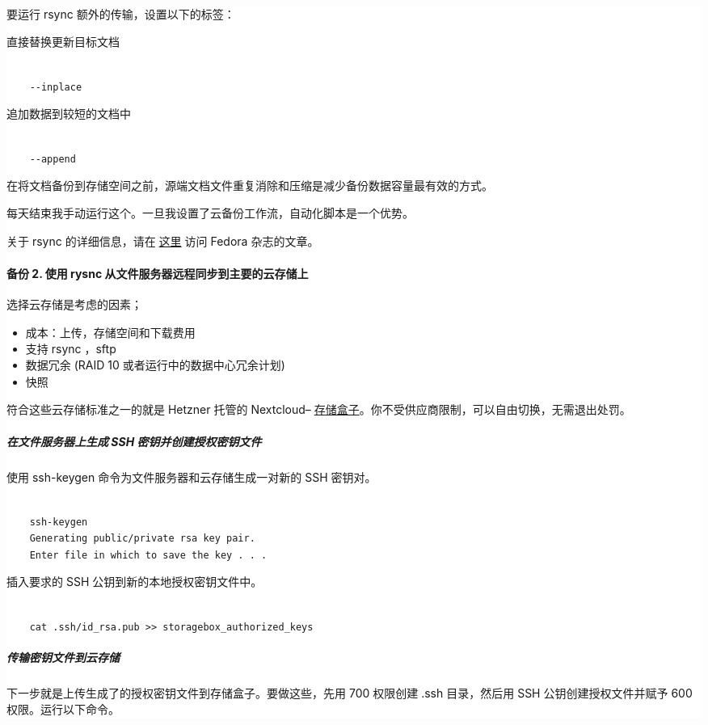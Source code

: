要运行 rsync 额外的传输，设置以下的标签：


直接替换更新目标文档

```

    --inplace

```

追加数据到较短的文档中

```

    --append

```

在将文档备份到存储空间之前，源端文档文件重复消除和压缩是减少备份数据容量最有效的方式。

每天结束我手动运行这个。一旦我设置了云备份工作流，自动化脚本是一个优势。

关于 rsync 的详细信息，请在 [这里][13] 访问 Fedora 杂志的文章。

#### 备份 2. 使用 rysnc 从文件服务器远程同步到主要的云存储上

选择云存储是考虑的因素；

  * 成本：上传，存储空间和下载费用
  * 支持 rsync ，sftp
  * 数据冗余 (RAID 10 或者运行中的数据中心冗余计划)
  * 快照


符合这些云存储标准之一的就是 Hetzner 托管的 Nextcloud– [存储盒子][14]。你不受供应商限制，可以自由切换，无需退出处罚。

##### 在文件服务器上生成 SSH 密钥并创建授权密钥文件

使用 ssh-keygen 命令为文件服务器和云存储生成一对新的 SSH 密钥对。

```

    ssh-keygen
    Generating public/private rsa key pair.
    Enter file in which to save the key . . .

```

插入要求的 SSH 公钥到新的本地授权密钥文件中。

```

    cat .ssh/id_rsa.pub >> storagebox_authorized_keys

```

##### 传输密钥文件到云存储

下一步就是上传生成了的授权密钥文件到存储盒子。要做这些，先用 700 权限创建 .ssh 目录，然后用 SSH 公钥创建授权文件并赋予 600 权限。运行以下命令。


[#]: subject: "3-2-1 Backup plan with Fedora ARM server"
[#]: via: "https://fedoramagazine.org/3-2-1-backup-plan-with-fedora-arm-server/"
[#]: author: "Hanku Lee https://fedoramagazine.org/author/hankuoffroad/"
[#]: collector: "lujun9972"
[#]: translator: "hwllife"
[#]: reviewer: " "
[#]: publisher: " "
[#]: url: " "
[a]: https://fedoramagazine.org/author/hankuoffroad/
[b]: https://github.com/lujun9972
[1]: https://fedoramagazine.org/wp-content/uploads/2022/04/3-2-1_backup-816x345.jpg
[2]: https://unsplash.com/@markuswinkler?utm_source=unsplash&utm_medium=referral&utm_content=creditCopyText
[3]: https://unsplash.com/s/photos/computer-backup?utm_source=unsplash&utm_medium=referral&utm_content=creditCopyText
[4]: https://docs.fedoraproject.org/en-US/fedora-server/server-installation-sbc/
[5]: https://docs.fedoraproject.org/en-US/fedora-server/sysadmin-postinstall/
[6]: https://docs.fedoraproject.org/en-US/quick-docs/raspberry-pi/
[7]: https://arm.fedoraproject.org/
[8]: https://fedoramagazine.org/managing-network-interfaces-and-firewalld-in-cockpit/
[9]: https://www.redhat.com/sysadmin/firewalld-rules-and-scenarios
[10]: https://fedoramagazine.org/wp-content/uploads/2022/03/Screenshot-from-2022-03-29-22-05-00b-1024x576.png
[11]: https://fedoramagazine.org/wp-content/uploads/2022/03/Screenshot-from-2022-03-29-22-03-36a.png
[12]: https://fedoramagazine.org/wp-content/uploads/2022/04/Backups3-1-1024x525.jpg
[13]: https://fedoramagazine.org/copying-large-files-with-rsync-and-some-misconceptions/
[14]: https://docs.hetzner.com/robot/storage-box/
[15]: https://fedoramagazine.org/easy-backups-with-deja-dup/
[16]: https://fedoramagazine.org/wp-content/uploads/2022/03/Screenshot-from-2022-03-29-22-47-30.png
[17]: https://fedoramagazine.org/wp-content/uploads/2022/03/Screenshot-from-2022-03-29-22-41-57.png
[18]: https://fedoramagazine.org/wp-content/uploads/2022/04/Screenshot-from-2022-04-14-20-48-49-1024x733.png
[19]: https://fedoramagazine.org/wp-content/uploads/2022/04/Screenshot-from-2022-04-14-20-51-18st.png
[20]: https://fedoramagazine.org/wp-content/uploads/2022/04/Screenshot-from-2022-04-02-11-24-30b-1024x441.png
[21]: https://fedoramagazine.org/wp-content/uploads/2022/04/Screenshot-from-2022-04-04-21-47-06SL-1024x259.png
[22]: https://fedoramagazine.org/wp-content/uploads/2022/04/Screenshot-from-2022-04-04-21-35-42b.png